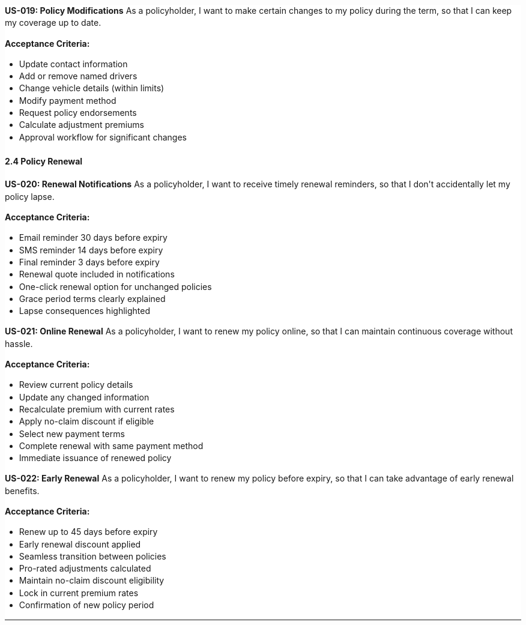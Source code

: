 **US-019: Policy Modifications**
As a policyholder, I want to make certain changes to my policy during the term, so that I can keep my coverage up to date.

**Acceptance Criteria:**
- Update contact information
- Add or remove named drivers
- Change vehicle details (within limits)
- Modify payment method
- Request policy endorsements
- Calculate adjustment premiums
- Approval workflow for significant changes

#### 2.4 Policy Renewal

**US-020: Renewal Notifications**
As a policyholder, I want to receive timely renewal reminders, so that I don't accidentally let my policy lapse.

**Acceptance Criteria:**
- Email reminder 30 days before expiry
- SMS reminder 14 days before expiry
- Final reminder 3 days before expiry
- Renewal quote included in notifications
- One-click renewal option for unchanged policies
- Grace period terms clearly explained
- Lapse consequences highlighted

**US-021: Online Renewal**
As a policyholder, I want to renew my policy online, so that I can maintain continuous coverage without hassle.

**Acceptance Criteria:**
- Review current policy details
- Update any changed information
- Recalculate premium with current rates
- Apply no-claim discount if eligible
- Select new payment terms
- Complete renewal with same payment method
- Immediate issuance of renewed policy

**US-022: Early Renewal**
As a policyholder, I want to renew my policy before expiry, so that I can take advantage of early renewal benefits.

**Acceptance Criteria:**
- Renew up to 45 days before expiry
- Early renewal discount applied
- Seamless transition between policies
- Pro-rated adjustments calculated
- Maintain no-claim discount eligibility
- Lock in current premium rates
- Confirmation of new policy period

---
